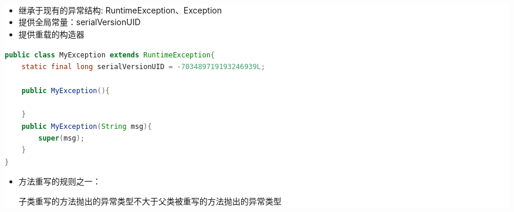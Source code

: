 * 继承于现有的异常结构: RuntimeException、Exception
* 提供全局常量：serialVersionUID
* 提供重载的构造器

```java
public class MyException extends RuntimeException{
    static final long serialVersionUID = -703489719193246939L;

    public MyException(){

    }
    public MyException(String msg){
        super(msg);
    }
}
```

* 方法重写的规则之一：

  子类重写的方法抛出的异常类型不大于父类被重写的方法抛出的异常类型
